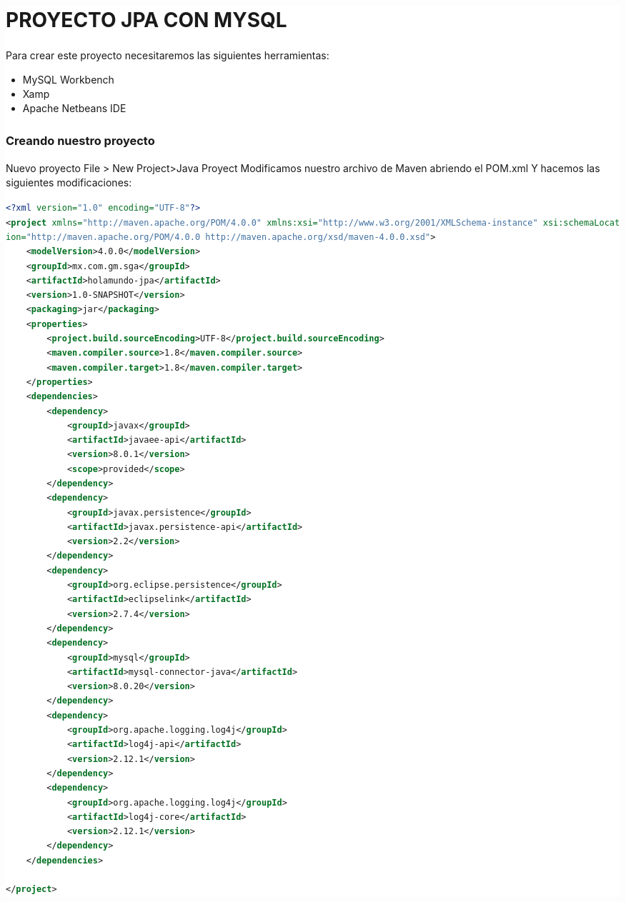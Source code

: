 # PROYECTO JPA CON MYSQL 

Para crear este proyecto necesitaremos las siguientes herramientas:

  - MySQL Workbench
  - Xamp
  - Apache Netbeans IDE

### Creando nuestro proyecto
Nuevo proyecto
File > New Project>Java Proyect
Modificamos nuestro archivo de Maven abriendo el POM.xml
Y hacemos las siguientes modificaciones:
```xml
<?xml version="1.0" encoding="UTF-8"?>
<project xmlns="http://maven.apache.org/POM/4.0.0" xmlns:xsi="http://www.w3.org/2001/XMLSchema-instance" xsi:schemaLocation="http://maven.apache.org/POM/4.0.0 http://maven.apache.org/xsd/maven-4.0.0.xsd">
    <modelVersion>4.0.0</modelVersion>
    <groupId>mx.com.gm.sga</groupId>
    <artifactId>holamundo-jpa</artifactId>
    <version>1.0-SNAPSHOT</version>
    <packaging>jar</packaging>
    <properties>
        <project.build.sourceEncoding>UTF-8</project.build.sourceEncoding>
        <maven.compiler.source>1.8</maven.compiler.source>
        <maven.compiler.target>1.8</maven.compiler.target>
    </properties>
    <dependencies>
        <dependency>
            <groupId>javax</groupId>
            <artifactId>javaee-api</artifactId>
            <version>8.0.1</version>
            <scope>provided</scope>
        </dependency>
        <dependency>
            <groupId>javax.persistence</groupId>
            <artifactId>javax.persistence-api</artifactId>
            <version>2.2</version>            
        </dependency>
        <dependency>
            <groupId>org.eclipse.persistence</groupId>
            <artifactId>eclipselink</artifactId>
            <version>2.7.4</version>
        </dependency>
        <dependency>
            <groupId>mysql</groupId>
            <artifactId>mysql-connector-java</artifactId>
            <version>8.0.20</version>
        </dependency>
        <dependency>
            <groupId>org.apache.logging.log4j</groupId>
            <artifactId>log4j-api</artifactId>
            <version>2.12.1</version>
        </dependency>
        <dependency>
            <groupId>org.apache.logging.log4j</groupId>
            <artifactId>log4j-core</artifactId>
            <version>2.12.1</version>
        </dependency>
    </dependencies>
    
</project>
```